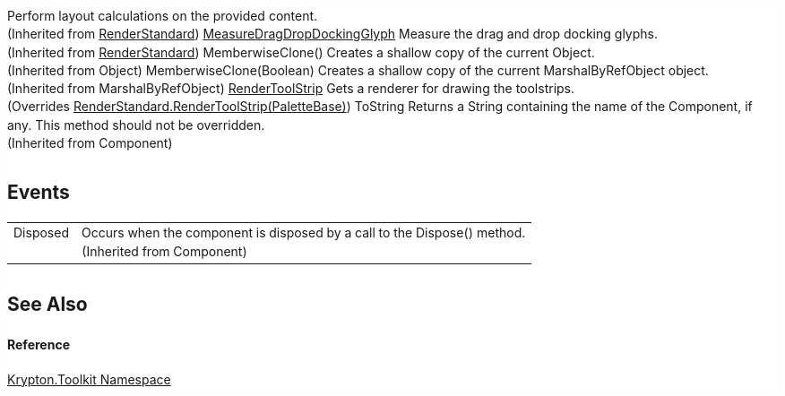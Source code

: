 <td>Perform layout calculations on the provided content.<br />(Inherited from <a href="8a8b9945-a6ad-21c4-5182-014e3b962e19.md">RenderStandard</a>)</td></tr>
<tr>
<td><a href="62d49528-0d96-a1e8-7ec0-5c2365ec4074.md">MeasureDragDropDockingGlyph</a></td>
<td>Measure the drag and drop docking glyphs.<br />(Inherited from <a href="8a8b9945-a6ad-21c4-5182-014e3b962e19.md">RenderStandard</a>)</td></tr>
<tr>
<td>MemberwiseClone()</td>
<td>Creates a shallow copy of the current Object.<br />(Inherited from Object)</td></tr>
<tr>
<td>MemberwiseClone(Boolean)</td>
<td>Creates a shallow copy of the current MarshalByRefObject object.<br />(Inherited from MarshalByRefObject)</td></tr>
<tr>
<td><a href="d75c88fb-53b0-a89c-f6be-1489e920a2da.md">RenderToolStrip</a></td>
<td>Gets a renderer for drawing the toolstrips.<br />(Overrides <a href="6b1709ce-1367-a7a0-8283-d5e69720ee19.md">RenderStandard.RenderToolStrip(PaletteBase)</a>)</td></tr>
<tr>
<td>ToString</td>
<td>Returns a String containing the name of the Component, if any. This method should not be overridden.<br />(Inherited from Component)</td></tr>
</table>

## Events
<table>
<tr>
<td>Disposed</td>
<td>Occurs when the component is disposed by a call to the Dispose() method.<br />(Inherited from Component)</td></tr>
</table>

## See Also


#### Reference
<a href="79d2eac2-21f4-54ff-7552-b20c33c30600.md">Krypton.Toolkit Namespace</a>  
